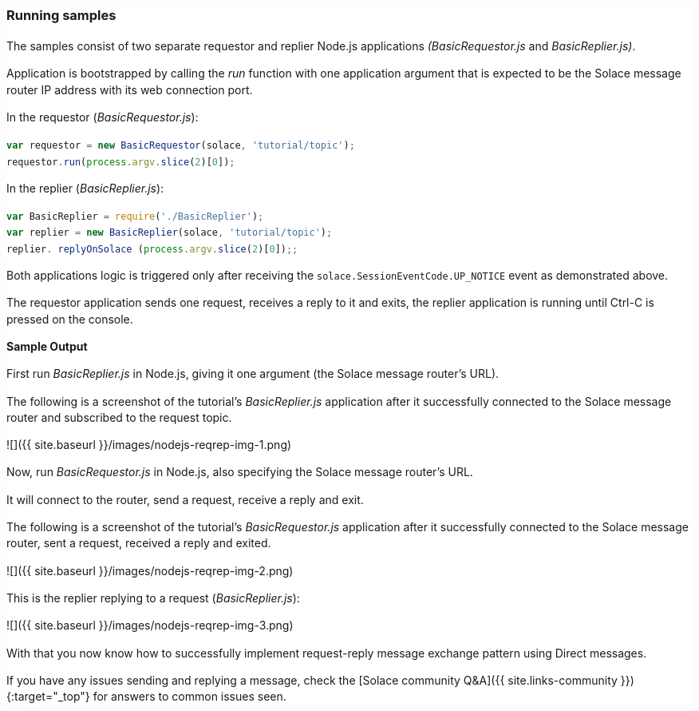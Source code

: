 ### Running samples

The samples consist of two separate requestor and replier Node.js applications _(BasicRequestor.js_ and _BasicReplier.js)_.

Application is bootstrapped by calling the _run_ function with one application argument that is expected to be the Solace message router IP address with its web connection port.

In the requestor (_BasicRequestor.js_):

```javascript
var requestor = new BasicRequestor(solace, 'tutorial/topic');
requestor.run(process.argv.slice(2)[0]);
```

In the replier (_BasicReplier.js_):

```javascript
var BasicReplier = require('./BasicReplier');
var replier = new BasicReplier(solace, 'tutorial/topic');
replier. replyOnSolace (process.argv.slice(2)[0]);;
```

Both applications logic is triggered only after receiving the `solace.SessionEventCode.UP_NOTICE` event as demonstrated above.

The requestor application sends one request, receives a reply to it and exits, the replier application is running until Ctrl-C is pressed on the console.

**Sample Output**

First run _BasicReplier.js_ in Node.js, giving it one argument (the Solace message router’s URL).

The following is a screenshot of the tutorial’s _BasicReplier.js_ application after it successfully connected to the Solace message router and subscribed to the request topic.

![]({{ site.baseurl }}/images/nodejs-reqrep-img-1.png)

Now, run _BasicRequestor.js_ in Node.js, also specifying the Solace message router’s URL.

It will connect to the router, send a request, receive a reply and exit.

The following is a screenshot of the tutorial’s _BasicRequestor.js_ application after it successfully connected to the Solace message router, sent a request, received a reply and exited.

![]({{ site.baseurl }}/images/nodejs-reqrep-img-2.png)

This is the replier replying to a request (_BasicReplier.js_):

![]({{ site.baseurl }}/images/nodejs-reqrep-img-3.png)

With that you now know how to successfully implement request-reply message exchange pattern using Direct messages.

If you have any issues sending and replying a message, check the [Solace community Q&A]({{ site.links-community }}){:target="_top"} for answers to common issues seen.
